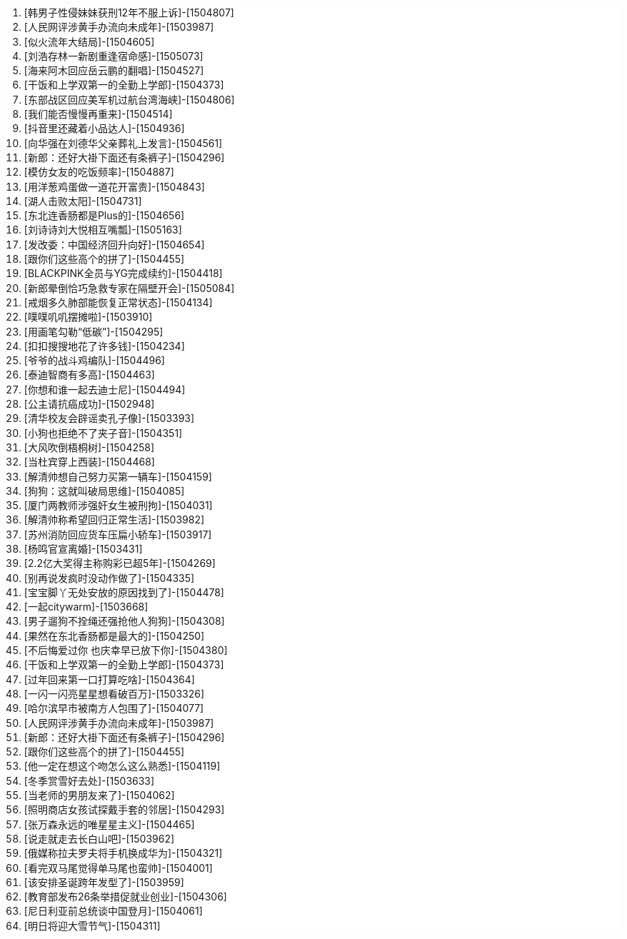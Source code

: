 1. [韩男子性侵妹妹获刑12年不服上诉]-[1504807]
1. [人民网评涉黄手办流向未成年]-[1503987]
1. [似火流年大结局]-[1504605]
1. [刘浩存林一新剧重逢宿命感]-[1505073]
1. [海来阿木回应岳云鹏的翻唱]-[1504527]
1. [干饭和上学双第一的全勤上学郎]-[1504373]
1. [东部战区回应美军机过航台湾海峡]-[1504806]
1. [我们能否慢慢再重来]-[1504514]
1. [抖音里还藏着小品达人]-[1504936]
1. [向华强在刘德华父亲葬礼上发言]-[1504561]
1. [新郎：还好大褂下面还有条裤子]-[1504296]
1. [模仿女友的吃饭频率]-[1504887]
1. [用洋葱鸡蛋做一道花开富贵]-[1504843]
1. [湖人击败太阳]-[1504731]
1. [东北连香肠都是Plus的]-[1504656]
1. [刘诗诗刘大悦相互嘴瓢]-[1505163]
1. [发改委：中国经济回升向好]-[1504654]
1. [跟你们这些高个的拼了]-[1504455]
1. [BLACKPINK全员与YG完成续约]-[1504418]
1. [新郎晕倒恰巧急救专家在隔壁开会]-[1505084]
1. [戒烟多久肺部能恢复正常状态]-[1504134]
1. [噗噗叽叽摆摊啦]-[1503910]
1. [用画笔勾勒“低碳”]-[1504295]
1. [扣扣搜搜地花了许多钱]-[1504234]
1. [爷爷的战斗鸡编队]-[1504496]
1. [泰迪智商有多高]-[1504463]
1. [你想和谁一起去迪士尼]-[1504494]
1. [公主请抗癌成功]-[1502948]
1. [清华校友会辟谣卖孔子像]-[1503393]
1. [小狗也拒绝不了夹子音]-[1504351]
1. [大风吹倒梧桐树]-[1504258]
1. [当杜宾穿上西装]-[1504468]
1. [解清帅想自己努力买第一辆车]-[1504159]
1. [狗狗：这就叫破局思维]-[1504085]
1. [厦门两教师涉强奸女生被刑拘]-[1504031]
1. [解清帅称希望回归正常生活]-[1503982]
1. [苏州消防回应货车压扁小轿车]-[1503917]
1. [杨鸣官宣离婚]-[1503431]
1. [2.2亿大奖得主称购彩已超5年]-[1504269]
1. [别再说发疯时没动作做了]-[1504335]
1. [宝宝脚丫无处安放的原因找到了]-[1504478]
1. [一起citywarm]-[1503668]
1. [男子遛狗不拴绳还强抢他人狗狗]-[1504308]
1. [果然在东北香肠都是最大的]-[1504250]
1. [不后悔爱过你 也庆幸早已放下你]-[1504380]
1. [干饭和上学双第一的全勤上学郎]-[1504373]
1. [过年回来第一口打算吃啥]-[1504364]
1. [一闪一闪亮星星想看破百万]-[1503326]
1. [哈尔滨早市被南方人包围了]-[1504077]
1. [人民网评涉黄手办流向未成年]-[1503987]
1. [新郎：还好大褂下面还有条裤子]-[1504296]
1. [跟你们这些高个的拼了]-[1504455]
1. [他一定在想这个吻怎么这么熟悉]-[1504119]
1. [冬季赏雪好去处]-[1503633]
1. [当老师的男朋友来了]-[1504062]
1. [照明商店女孩试探戴手套的邻居]-[1504293]
1. [张万森永远的唯星星主义]-[1504465]
1. [说走就走去长白山吧]-[1503962]
1. [俄媒称拉夫罗夫将手机换成华为]-[1504321]
1. [看完双马尾觉得单马尾也蛮帅]-[1504001]
1. [该安排圣诞跨年发型了]-[1503959]
1. [教育部发布26条举措促就业创业]-[1504306]
1. [尼日利亚前总统谈中国登月]-[1504061]
1. [明日将迎大雪节气]-[1504311]